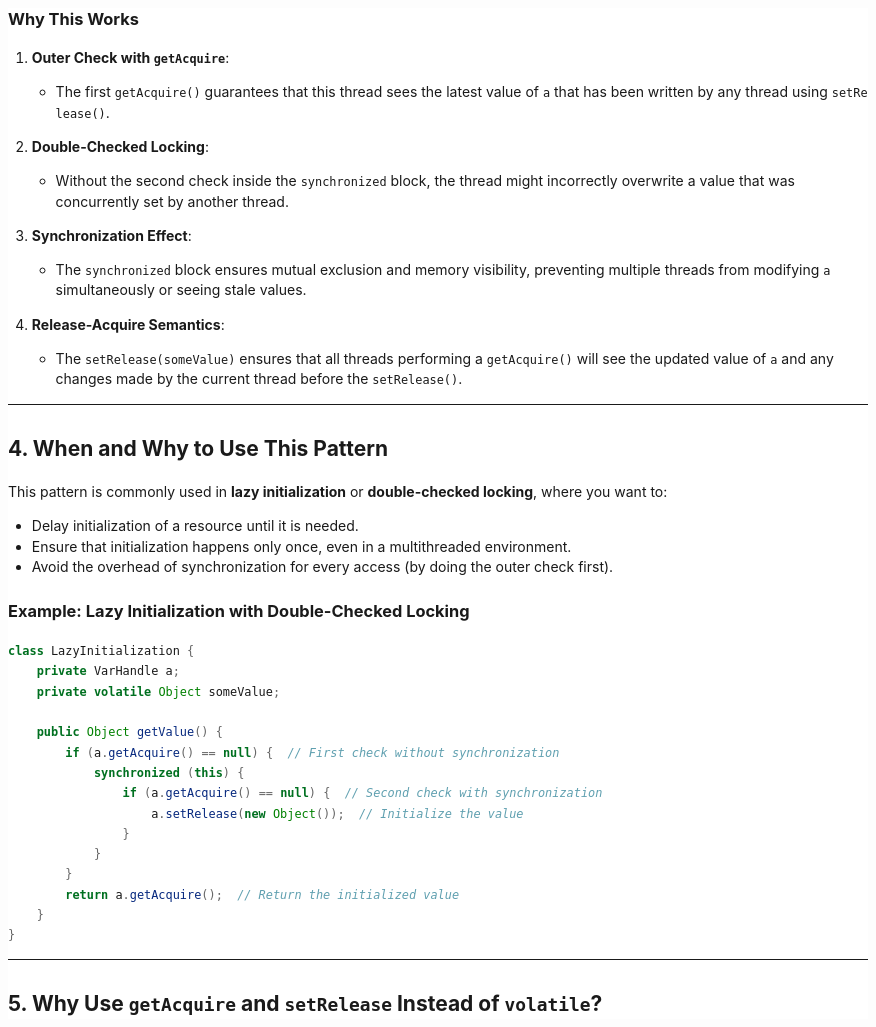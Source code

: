 ### **Why This Works**

1. **Outer Check with `getAcquire`**:
    - The first `getAcquire()` guarantees that this thread sees the latest value of `a` that has been written by any thread using `setRelease()`.

2. **Double-Checked Locking**:
    - Without the second check inside the `synchronized` block, the thread might incorrectly overwrite a value that was concurrently set by another thread.

3. **Synchronization Effect**:
    - The `synchronized` block ensures mutual exclusion and memory visibility, preventing multiple threads from modifying `a` simultaneously or seeing stale values.

4. **Release-Acquire Semantics**:
    - The `setRelease(someValue)` ensures that all threads performing a `getAcquire()` will see the updated value of `a` and any changes made by the current thread before the `setRelease()`.

---

## **4. When and Why to Use This Pattern**

This pattern is commonly used in **lazy initialization** or **double-checked locking**, where you want to:
- Delay initialization of a resource until it is needed.
- Ensure that initialization happens only once, even in a multithreaded environment.
- Avoid the overhead of synchronization for every access (by doing the outer check first).

### Example: Lazy Initialization with Double-Checked Locking

```java
class LazyInitialization {
    private VarHandle a;
    private volatile Object someValue;

    public Object getValue() {
        if (a.getAcquire() == null) {  // First check without synchronization
            synchronized (this) {
                if (a.getAcquire() == null) {  // Second check with synchronization
                    a.setRelease(new Object());  // Initialize the value
                }
            }
        }
        return a.getAcquire();  // Return the initialized value
    }
}
```

---

## **5. Why Use `getAcquire` and `setRelease` Instead of `volatile`?**
